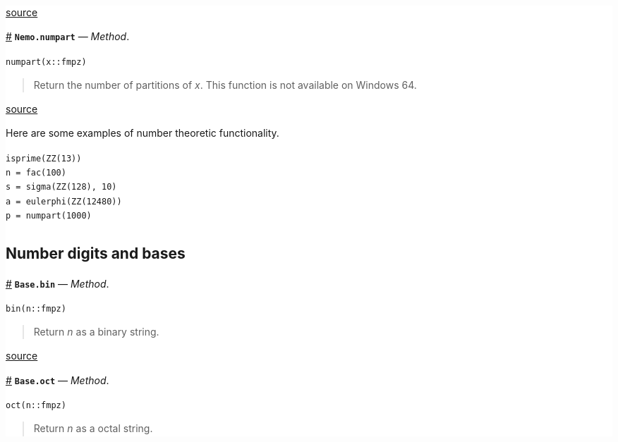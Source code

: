 

<a target='_blank' href='https://github.com/wbhart/Nemo.jl/tree/77e81499b94b6e998865a0624d01b192a674b2e1/src/flint/fmpz.jl#L1170' class='documenter-source'>source</a><br>

<a id='Nemo.numpart-Tuple{Nemo.fmpz}' href='#Nemo.numpart-Tuple{Nemo.fmpz}'>#</a>
**`Nemo.numpart`** &mdash; *Method*.



```
numpart(x::fmpz)
```

> Return the number of partitions of $x$. This function is not available on Windows 64.



<a target='_blank' href='https://github.com/wbhart/Nemo.jl/tree/77e81499b94b6e998865a0624d01b192a674b2e1/src/flint/fmpz.jl#L1186' class='documenter-source'>source</a><br>


Here are some examples of number theoretic functionality.


```
isprime(ZZ(13))
n = fac(100)
s = sigma(ZZ(128), 10)
a = eulerphi(ZZ(12480))
p = numpart(1000)
```


<a id='Number-digits-and-bases-1'></a>

## Number digits and bases

<a id='Base.bin-Tuple{Nemo.fmpz}' href='#Base.bin-Tuple{Nemo.fmpz}'>#</a>
**`Base.bin`** &mdash; *Method*.



```
bin(n::fmpz)
```

> Return $n$ as a binary string.



<a target='_blank' href='https://github.com/wbhart/Nemo.jl/tree/77e81499b94b6e998865a0624d01b192a674b2e1/src/flint/fmpz.jl#L1208' class='documenter-source'>source</a><br>

<a id='Base.oct-Tuple{Nemo.fmpz}' href='#Base.oct-Tuple{Nemo.fmpz}'>#</a>
**`Base.oct`** &mdash; *Method*.



```
oct(n::fmpz)
```

> Return $n$ as a octal string.

